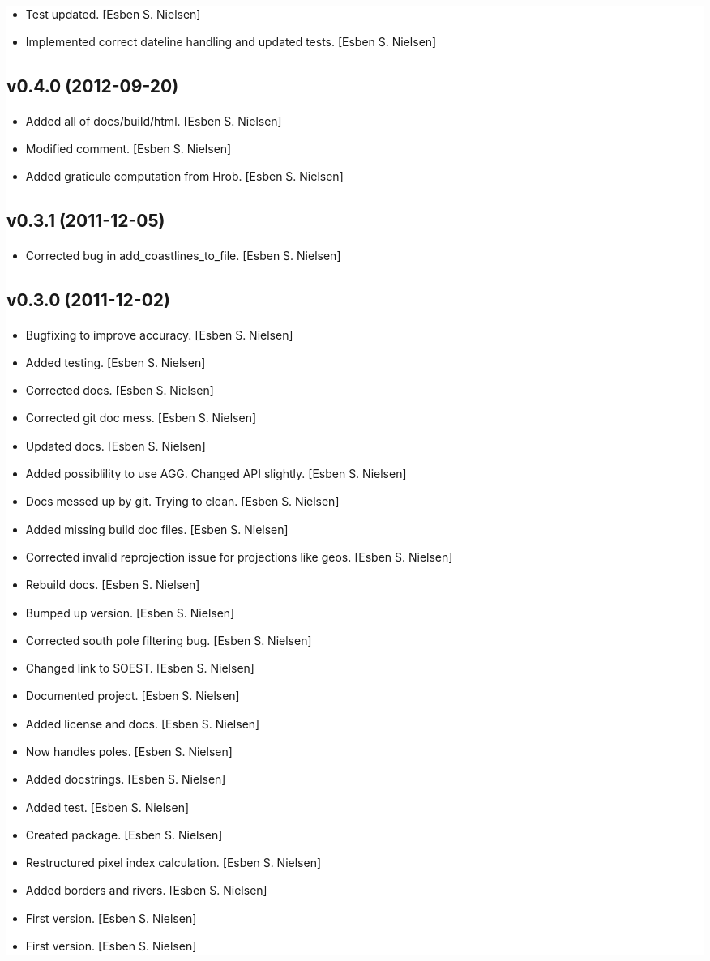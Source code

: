 - Test updated. [Esben S. Nielsen]

- Implemented correct dateline handling and updated tests. [Esben S.
  Nielsen]

## v0.4.0 (2012-09-20)

- Added all of docs/build/html. [Esben S. Nielsen]

- Modified comment. [Esben S. Nielsen]

- Added graticule computation from Hrob. [Esben S. Nielsen]

## v0.3.1 (2011-12-05)

- Corrected bug in add_coastlines_to_file. [Esben S. Nielsen]

## v0.3.0 (2011-12-02)

- Bugfixing to improve accuracy. [Esben S. Nielsen]

- Added testing. [Esben S. Nielsen]

- Corrected docs. [Esben S. Nielsen]

- Corrected git doc mess. [Esben S. Nielsen]

- Updated docs. [Esben S. Nielsen]

- Added possiblility to use AGG. Changed API slightly. [Esben S.
  Nielsen]

- Docs messed up by git. Trying to clean. [Esben S. Nielsen]

- Added missing build doc files. [Esben S. Nielsen]

- Corrected invalid reprojection issue for projections like geos. [Esben
  S. Nielsen]

- Rebuild docs. [Esben S. Nielsen]

- Bumped up version. [Esben S. Nielsen]

- Corrected south pole filtering bug. [Esben S. Nielsen]

- Changed link to SOEST. [Esben S. Nielsen]

- Documented project. [Esben S. Nielsen]

- Added license and docs. [Esben S. Nielsen]

- Now handles poles. [Esben S. Nielsen]

- Added docstrings. [Esben S. Nielsen]

- Added test. [Esben S. Nielsen]

- Created package. [Esben S. Nielsen]

- Restructured pixel index calculation. [Esben S. Nielsen]

- Added borders and rivers. [Esben S. Nielsen]

- First version. [Esben S. Nielsen]

- First version. [Esben S. Nielsen]


